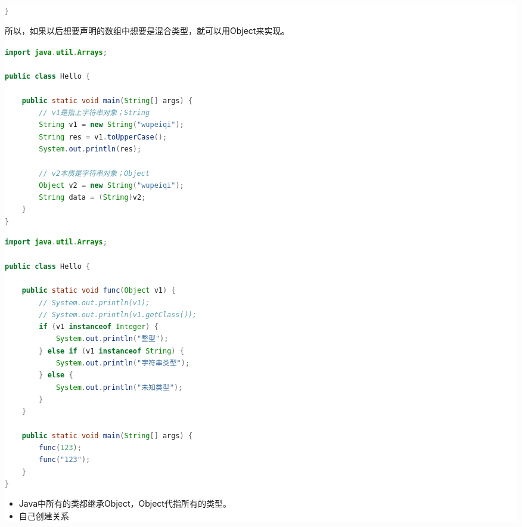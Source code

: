 ```java
}
```

所以，如果以后想要声明的数组中想要是混合类型，就可以用Object来实现。



```java
import java.util.Arrays;

public class Hello {

    public static void main(String[] args) {
        // v1是指上字符串对象；String
        String v1 = new String("wupeiqi");
        String res = v1.toUpperCase();
        System.out.println(res);

        // v2本质是字符串对象；Object
        Object v2 = new String("wupeiqi");
        String data = (String)v2;
    }
}
```



```java
import java.util.Arrays;

public class Hello {

    public static void func(Object v1) {
        // System.out.println(v1);
        // System.out.println(v1.getClass());
        if (v1 instanceof Integer) {
            System.out.println("整型");
        } else if (v1 instanceof String) {
            System.out.println("字符串类型");
        } else {
            System.out.println("未知类型");
        }
    }

    public static void main(String[] args) {
        func(123);
        func("123");
    }
}
```



- Java中所有的类都继承Object，Object代指所有的类型。
- 自己创建关系